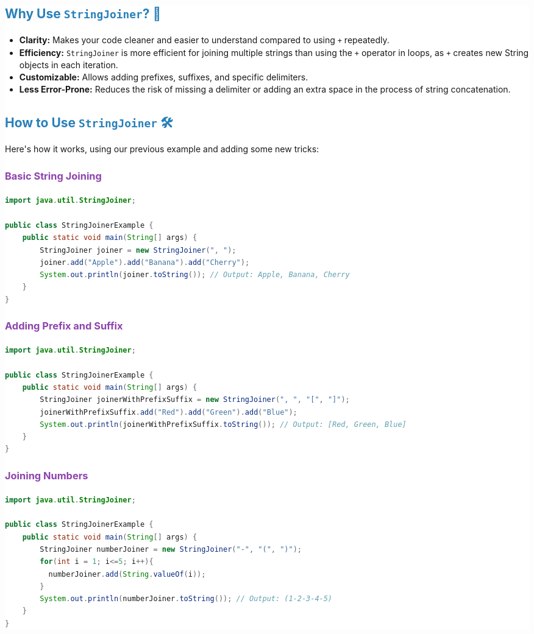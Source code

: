 ## <span style="color:#2980b9">Why Use `StringJoiner`? 🤔</span>

- **Clarity:** Makes your code cleaner and easier to understand compared to using `+` repeatedly.
- **Efficiency:** `StringJoiner` is more efficient for joining multiple strings than using the `+` operator in loops, as `+` creates new String objects in each iteration.
- **Customizable:** Allows adding prefixes, suffixes, and specific delimiters.
- **Less Error-Prone:** Reduces the risk of missing a delimiter or adding an extra space in the process of string concatenation.

## <span style="color:#2980b9">How to Use `StringJoiner` 🛠️</span>

Here's how it works, using our previous example and adding some new tricks:

### <span style="color:#8e44ad">Basic String Joining</span>

```java
import java.util.StringJoiner;

public class StringJoinerExample {
    public static void main(String[] args) {
        StringJoiner joiner = new StringJoiner(", ");
        joiner.add("Apple").add("Banana").add("Cherry");
        System.out.println(joiner.toString()); // Output: Apple, Banana, Cherry
    }
}
```

### <span style="color:#8e44ad">Adding Prefix and Suffix</span>

```java
import java.util.StringJoiner;

public class StringJoinerExample {
    public static void main(String[] args) {
        StringJoiner joinerWithPrefixSuffix = new StringJoiner(", ", "[", "]");
        joinerWithPrefixSuffix.add("Red").add("Green").add("Blue");
        System.out.println(joinerWithPrefixSuffix.toString()); // Output: [Red, Green, Blue]
    }
}
```

### <span style="color:#8e44ad">Joining Numbers</span>

```java
import java.util.StringJoiner;

public class StringJoinerExample {
    public static void main(String[] args) {
        StringJoiner numberJoiner = new StringJoiner("-", "(", ")");
        for(int i = 1; i<=5; i++){
          numberJoiner.add(String.valueOf(i));
        }
        System.out.println(numberJoiner.toString()); // Output: (1-2-3-4-5)
    }
}
```

